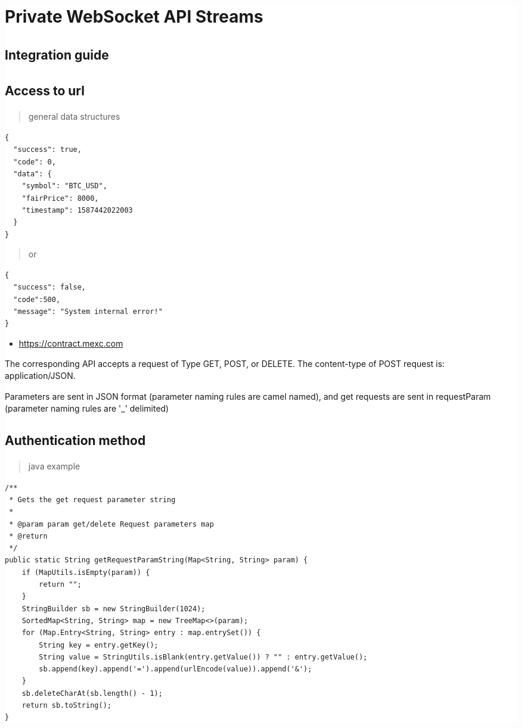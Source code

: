 # Private WebSocket API Streams

## Integration guide

## Access to url

> general data structures

```
{
  "success": true,
  "code": 0,
  "data": {
    "symbol": "BTC_USD",
    "fairPrice": 8000,
    "timestamp": 1587442022003
  }
}
```

> or

```
{
  "success": false,
  "code":500,
  "message": "System internal error!"
}
```

- https://contract.mexc.com

The corresponding API accepts a request of Type GET, POST, or DELETE. The
content-type of POST request is: application/JSON.

Parameters are sent in JSON format (parameter naming rules are camel named), and
get requests are sent in requestParam (parameter naming rules are '\_'
delimited)

## Authentication method

> java example

```
/**
 * Gets the get request parameter string
 *
 * @param param get/delete Request parameters map
 * @return
 */
public static String getRequestParamString(Map<String, String> param) {
    if (MapUtils.isEmpty(param)) {
        return "";
    }
    StringBuilder sb = new StringBuilder(1024);
    SortedMap<String, String> map = new TreeMap<>(param);
    for (Map.Entry<String, String> entry : map.entrySet()) {
        String key = entry.getKey();
        String value = StringUtils.isBlank(entry.getValue()) ? "" : entry.getValue();
        sb.append(key).append('=').append(urlEncode(value)).append('&');
    }
    sb.deleteCharAt(sb.length() - 1);
    return sb.toString();
}

```